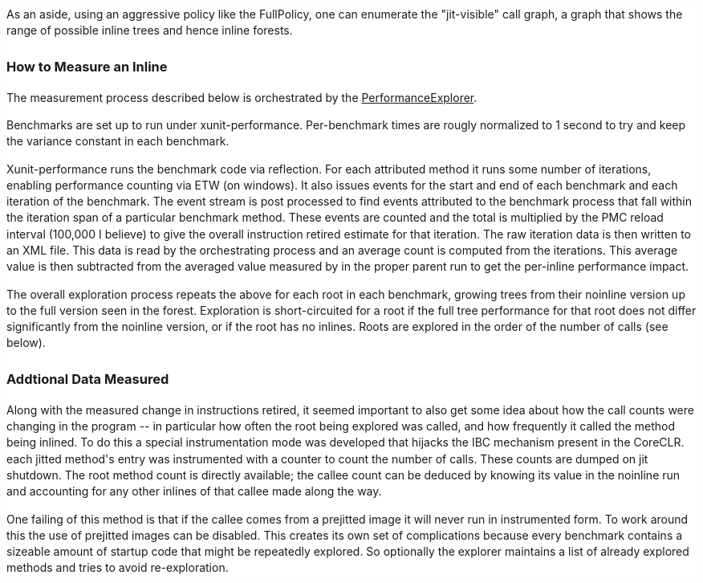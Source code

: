 As an aside, using an aggressive policy like the FullPolicy, one can
enumerate the "jit-visible" call graph, a graph that shows the range
of possible inline trees and hence inline forests.

### How to Measure an Inline

The measurement process described below is orchestrated by the
[PerformanceExplorer](https://github.com/AndyAyersMS/PerformanceExplorer).

Benchmarks are set up to run under xunit-performance. Per-benchmark
times are rougly normalized to 1 second to try and keep the variance
constant in each benchmark.

Xunit-performance runs the benchmark code via reflection. For each
attributed method it runs some number of iterations, enabling
performance counting via ETW (on windows). It also issues events for
the start and end of each benchmark and each iteration of the
benchmark.  The event stream is post processed to find events
attributed to the benchmark process that fall within the iteration
span of a particular benchmark method. These events are counted and
the total is multiplied by the PMC reload interval (100,000 I believe)
to give the overall instruction retired estimate for that iteration.
The raw iteration data is then written to an XML file. This data is
read by the orchestrating process and an average count is computed
from the iterations. This average value is then subtracted from the
averaged value measured by in the proper parent run to get the
per-inline performance impact.

The overall exploration process repeats the above for each root in
each benchmark, growing trees from their noinline version up to the
full version seen in the forest.  Exploration is short-circuited for a
root if the full tree performance for that root does not differ
significantly from the noinline version, or if the root has no
inlines. Roots are explored in the order of the number of calls (see
below).

### Addtional Data Measured

Along with the measured change in instructions retired, it seemed
important to also get some idea about how the call counts were
changing in the program -- in particular how often the root being
explored was called, and how frequently it called the method being
inlined. To do this a special instrumentation mode was developed that
hijacks the IBC mechanism present in the CoreCLR. each jitted method's
entry was instrumented with a counter to count the number of
calls. These counts are dumped on jit shutdown. The root method count
is directly available; the callee count can be deduced by knowing its
value in the noinline run and accounting for any other inlines of that
callee made along the way.

One failing of this method is that if the callee comes from a
prejitted image it will never run in instrumented form. To work around
this the use of prejitted images can be disabled. This creates its own
set of complications because every benchmark contains a sizeable
amount of startup code that might be repeatedly explored. So
optionally the explorer maintains a list of already explored methods
and tries to avoid re-exploration.
